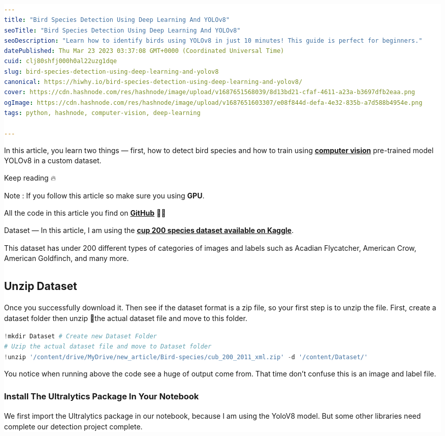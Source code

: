 ```yaml
---
title: "Bird Species Detection Using Deep Learning And YOLOv8"
seoTitle: "Bird Species Detection Using Deep Learning And YOLOv8"
seoDescription: "Learn how to identify birds using YOLOv8 in just 10 minutes! This guide is perfect for beginners."
datePublished: Thu Mar 23 2023 03:37:08 GMT+0000 (Coordinated Universal Time)
cuid: clj80shfj000h0al22uzg1dqe
slug: bird-species-detection-using-deep-learning-and-yolov8
canonical: https://hiwhy.io/bird-species-detection-using-deep-learning-and-yolov8/
cover: https://cdn.hashnode.com/res/hashnode/image/upload/v1687651568039/8d13bd21-cfaf-4611-a23a-b3697dfb2eaa.png
ogImage: https://cdn.hashnode.com/res/hashnode/image/upload/v1687651603307/e08f844d-defa-4e32-835b-a7d588b4954e.png
tags: python, hashnode, computer-vision, deep-learning

---
```


In this article, you learn two things — first, how to detect bird species and how to train using [**computer vision**](https://hiwhy.io/computer-vision-systems-work) pre-trained model YOLOv8 in a custom dataset.

Keep reading 🔥

Note : If you follow this article so make sure you using **GPU**.

All the code in this article you find on [**GitHub**](https://github.com/hi-sushanta/Blog_Post/tree/master/Bird-Species) 👨‍💻

Dataset — In this article, I am using the [**cup 200 species dataset available on Kaggle**](https://www.kaggle.com/datasets/sovitrath/cub-200-bird-species-xml-detection-dataset).

This dataset has under 200 different types of categories of images and labels such as Acadian Flycatcher, American Crow, American Goldfinch, and many more.

## Unzip Dataset

Once you successfully download it. Then see if the dataset format is a zip file, so your first step is to unzip the file. First, create a dataset folder then unzip 📁the actual dataset file and move to this folder.

```python
!mkdir Dataset # Create new Dataset Folder
# Uzip the actual dataset file and move to Dataset folder
!unzip '/content/drive/MyDrive/new_article/Bird-species/cub_200_2011_xml.zip' -d '/content/Dataset/'
```

You notice when running above the code see a huge of output come from. That time don’t confuse this is an image and label file.

### Install The Ultralytics Package In Your Notebook

We first import the Ultralytics package in our notebook, because I am using the YoloV8 model. But some other libraries need complete our detection project complete.
